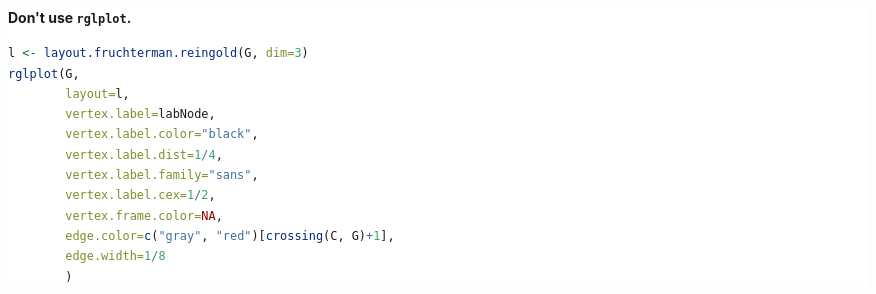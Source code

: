 **Don't use `rglplot`.**


```r
l <- layout.fruchterman.reingold(G, dim=3)
rglplot(G,
        layout=l,
        vertex.label=labNode,
        vertex.label.color="black",
        vertex.label.dist=1/4,
        vertex.label.family="sans",
        vertex.label.cex=1/2, 
        vertex.frame.color=NA,
        edge.color=c("gray", "red")[crossing(C, G)+1],
        edge.width=1/8
        )
```
